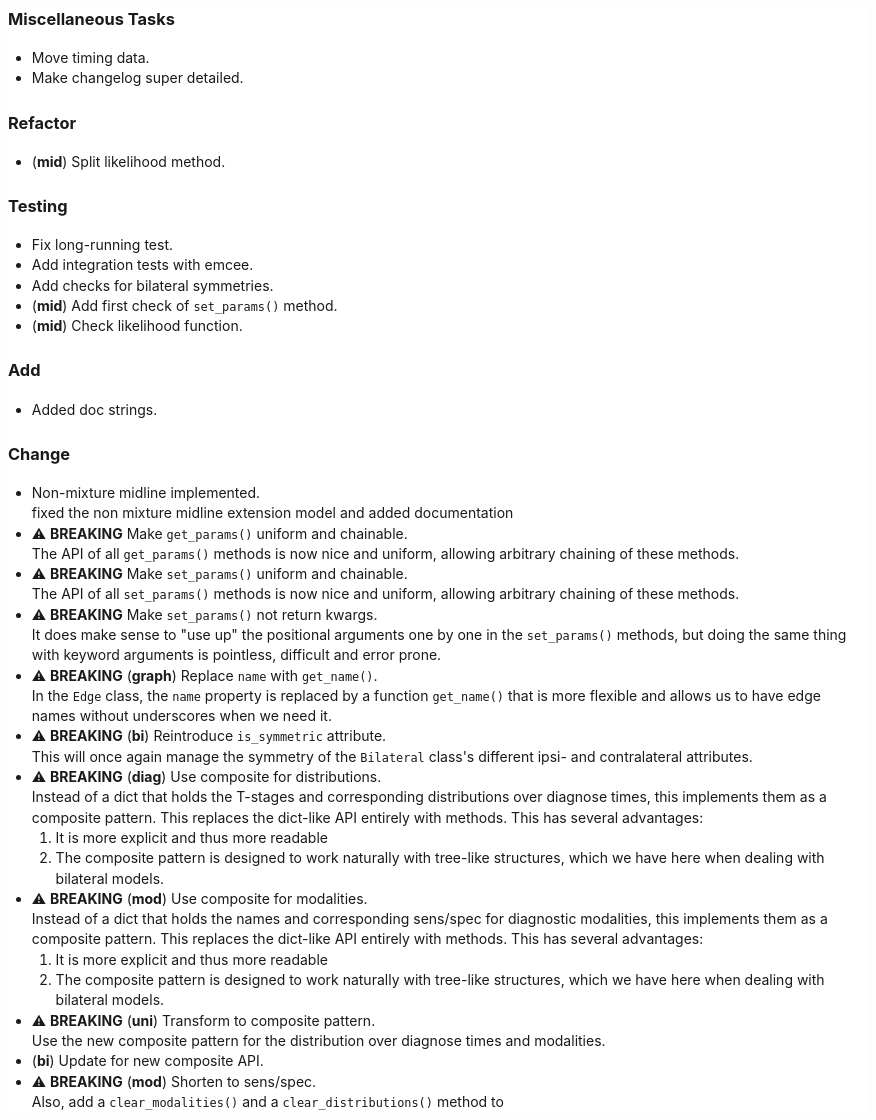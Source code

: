 ### Miscellaneous Tasks

- Move timing data.
- Make changelog super detailed.

### Refactor

- (**mid**) Split likelihood method.

### Testing

- Fix long-running test.
- Add integration tests with emcee.
- Add checks for bilateral symmetries.
- (**mid**) Add first check of `set_params()` method.
- (**mid**) Check likelihood function.

### Add

- Added doc strings.

### Change

- Non-mixture midline implemented.\
  fixed the non mixture midline extension model and added documentation
- ⚠ **BREAKING** Make `get_params()` uniform and chainable.\
  The API of all `get_params()` methods is now nice and uniform, allowing
  arbitrary chaining of these methods.
- ⚠ **BREAKING** Make `set_params()` uniform and chainable.\
  The API of all `set_params()` methods is now nice and uniform,
  allowing arbitrary chaining of these methods.
- ⚠ **BREAKING** Make `set_params()` not return kwargs.\
  It does make sense to "use up" the positional arguments one by one in
  the `set_params()` methods, but doing the same thing with keyword
  arguments is pointless, difficult and error prone.
- ⚠ **BREAKING** (**graph**) Replace `name` with `get_name()`.\
  In the `Edge` class, the `name` property is replaced by a function
  `get_name()` that is more flexible and allows us to have edge names
  without underscores when we need it.
- ⚠ **BREAKING** (**bi**) Reintroduce `is_symmetric` attribute.\
  This will once again manage the symmetry of the `Bilateral` class's
  different ipsi- and contralateral attributes.
- ⚠ **BREAKING** (**diag**) Use composite for distributions.\
  Instead of a dict that holds the T-stages and corresponding
  distributions over diagnose times, this implements them as a composite
  pattern. This replaces the dict-like API entirely with methods. This has
  several advantages:
  1. It is more explicit and thus more readable
  2. The composite pattern is designed to work naturally with tree-like
  structures, which we have here when dealing with bilateral models.
- ⚠ **BREAKING** (**mod**) Use composite for modalities.\
  Instead of a dict that holds the names and corresponding
  sens/spec for diagnostic modalities, this implements them as a composite
  pattern. This replaces the dict-like API entirely with methods. This has
  several advantages:
  1. It is more explicit and thus more readable
  2. The composite pattern is designed to work naturally with tree-like
  structures, which we have here when dealing with bilateral models.
- ⚠ **BREAKING** (**uni**) Transform to composite pattern.\
  Use the new composite pattern for the distribution over diagnose times
  and modalities.
- (**bi**) Update for new composite API.
- ⚠ **BREAKING** (**mod**) Shorten to sens/spec.\
  Also, add a `clear_modalities()` and a `clear_distributions()` method to